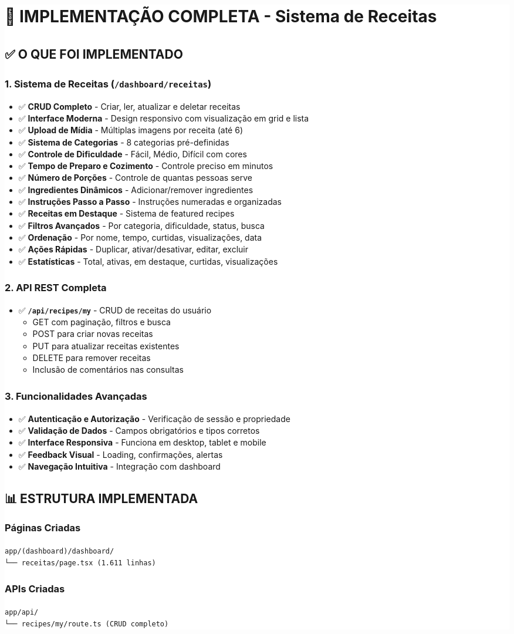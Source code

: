 # 🎉 IMPLEMENTAÇÃO COMPLETA - Sistema de Receitas

## ✅ O QUE FOI IMPLEMENTADO

### 1. **Sistema de Receitas** (`/dashboard/receitas`)
- ✅ **CRUD Completo** - Criar, ler, atualizar e deletar receitas
- ✅ **Interface Moderna** - Design responsivo com visualização em grid e lista
- ✅ **Upload de Mídia** - Múltiplas imagens por receita (até 6)
- ✅ **Sistema de Categorias** - 8 categorias pré-definidas
- ✅ **Controle de Dificuldade** - Fácil, Médio, Difícil com cores
- ✅ **Tempo de Preparo e Cozimento** - Controle preciso em minutos
- ✅ **Número de Porções** - Controle de quantas pessoas serve
- ✅ **Ingredientes Dinâmicos** - Adicionar/remover ingredientes
- ✅ **Instruções Passo a Passo** - Instruções numeradas e organizadas
- ✅ **Receitas em Destaque** - Sistema de featured recipes
- ✅ **Filtros Avançados** - Por categoria, dificuldade, status, busca
- ✅ **Ordenação** - Por nome, tempo, curtidas, visualizações, data
- ✅ **Ações Rápidas** - Duplicar, ativar/desativar, editar, excluir
- ✅ **Estatísticas** - Total, ativas, em destaque, curtidas, visualizações

### 2. **API REST Completa**
- ✅ **`/api/recipes/my`** - CRUD de receitas do usuário
  - GET com paginação, filtros e busca
  - POST para criar novas receitas
  - PUT para atualizar receitas existentes
  - DELETE para remover receitas
  - Inclusão de comentários nas consultas

### 3. **Funcionalidades Avançadas**
- ✅ **Autenticação e Autorização** - Verificação de sessão e propriedade
- ✅ **Validação de Dados** - Campos obrigatórios e tipos corretos
- ✅ **Interface Responsiva** - Funciona em desktop, tablet e mobile
- ✅ **Feedback Visual** - Loading, confirmações, alertas
- ✅ **Navegação Intuitiva** - Integração com dashboard

## 📊 ESTRUTURA IMPLEMENTADA

### **Páginas Criadas**
```
app/(dashboard)/dashboard/
└── receitas/page.tsx (1.611 linhas)
```

### **APIs Criadas**
```
app/api/
└── recipes/my/route.ts (CRUD completo)
```
